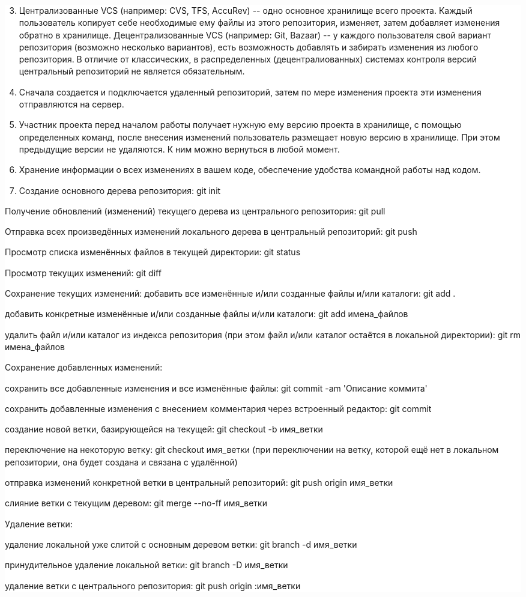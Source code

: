 3. Централизованные VCS (например: CVS, TFS, AccuRev) -- одно основное хранилище всего проекта. Каждый пользователь копирует себе
необходимые ему файлы из этого репозитория, изменяет, затем добавляет изменения обратно в хранилище. Децентрализованные
VCS (например: Git, Bazaar) -- у каждого пользователя свой вариант репозитория (возможно несколько вариантов), есть возможность добавлять
и забирать изменения из любого репозитория. В отличие от классических, в распределенных (децентралиованных)
системах контроля версий центральный репозиторий не является обязательным.

4. Сначала создается и подключается удаленный репозиторий, затем по мере изменения проекта эти изменения отправляются на сервер.

5. Участник проекта перед началом работы получает нужную ему версию проекта в хранилище, с помощью определенных команд, после внесения изменений пользователь размещает новую версию в хранилище. При этом предыдущие версии не удаляются. К ним можно вернуться в любой момент.

6. Хранение информации о всех изменениях в вашем коде, обеспечение удобства командной работы над кодом.

7. Создание основного дерева репозитория: git init

Получение обновлений (изменений) текущего дерева из центрального репозитория: git pull

Отправка всех произведённых изменений локального дерева в центральный репозиторий: git push

Просмотр списка изменённых файлов в текущей директории: git status

Просмотр текущих изменений: git diff

Сохранение текущих изменений: добавить все изменённые и/или созданные файлы и/или каталоги: git add .

добавить конкретные изменённые и/или созданные файлы и/или каталоги: git add имена_файлов

удалить файл и/или каталог из индекса репозитория (при этом файл и/или каталог остаётся в локальной директории): git rm имена_файлов

Сохранение добавленных изменений:

сохранить все добавленные изменения и все изменённые файлы: git commit -am 'Описание коммита'

сохранить добавленные изменения с внесением комментария через встроенный редактор: git commit

создание новой ветки, базирующейся на текущей: git checkout -b имя_ветки

переключение на некоторую ветку: git checkout имя_ветки (при переключении на ветку, которой ещё нет в локальном репозитории, она будет создана и связана с удалённой)

отправка изменений конкретной ветки в центральный репозиторий: git push origin имя_ветки

слияние ветки с текущим деревом: git merge --no-ff имя_ветки

Удаление ветки:

удаление локальной уже слитой с основным деревом ветки: git branch -d имя_ветки

принудительное удаление локальной ветки: git branch -D имя_ветки

удаление ветки с центрального репозитория: git push origin :имя_ветки
